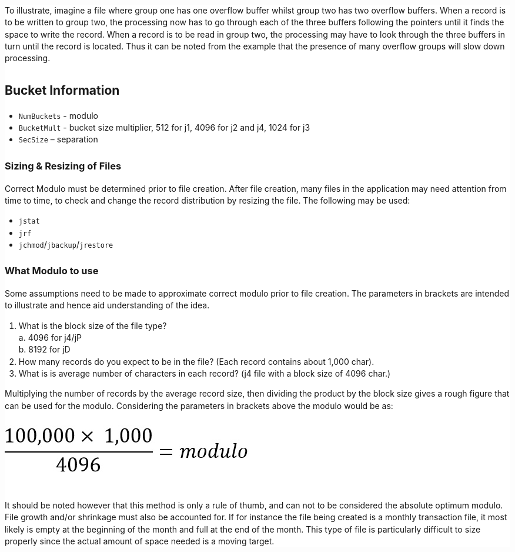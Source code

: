 To illustrate, imagine a file where group one has one overflow buffer whilst group two has two overflow buffers. When a record is to be written to group two, the processing now has to go through each of the three buffers following the pointers until it finds the space to write the record. When a record is to be read in group two, the processing may have to look through the three buffers in turn until the record is located. Thus it can be noted from the example that the presence of many overflow groups will slow down processing.

## Bucket Information

- `NumBuckets` - modulo
- `BucketMult` - bucket size multiplier, 512 for j1, 4096 for j2 and j4, 1024 for j3
- `SecSize` – separation

### Sizing & Resizing of Files

Correct Modulo must be determined prior to file creation. After file creation, many files in the application may need attention from time to time, to check and change the record distribution by resizing the file. The following may be used:

- `jstat`
- `jrf`
- `jchmod`/`jbackup`/`jrestore`

### What Modulo to use

Some assumptions need to be made to approximate correct modulo prior to file creation. The parameters in brackets are intended to illustrate and hence aid understanding of the idea.

1. What is the block size of the file type?  
   a. 4096 for j4/jP  
   b. 8192 for jD  
2. How many records do you expect to be in the file? (Each record contains about 1,000 char).
3. What is is average number of characters in each record? (j4 file with a block size of 4096 char.)

Multiplying the number of records by the average record size, then dividing the product by the block size gives a rough figure that can be used for the modulo. Considering the parameters in brackets above the modulo would be as:

![jbase-fundamentals: modulo](./modulo.jpg)

It should be noted however that this method is only a rule of thumb, and can not to be considered the absolute optimum modulo. File growth and/or shrinkage must also be accounted for. If for instance the file being created is a monthly transaction file, it most likely is empty at the beginning of the month and full at the end of the month. This type of file is particularly difficult to size properly since the actual amount of space needed is a moving target.
